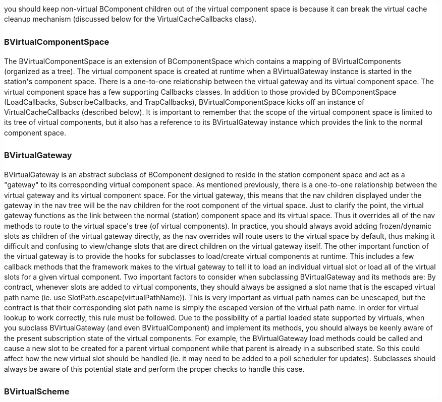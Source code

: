   you should keep non-virtual BComponent children out of the virtual component space is because it can break the virtual
  cache cleanup mechanism (discussed below for the VirtualCacheCallbacks class).
  ### BVirtualComponentSpace
  The BVirtualComponentSpace is an extension of BComponentSpace which contains a mapping of
  BVirtualComponents (organized as a tree). The virtual component space is created at runtime when a
  BVirtualGateway instance is started in the station's component space. There is a one-to-one relationship between the
  virtual gateway and its virtual component space. The virtual component space has a few supporting Callbacks classes. In
  addition to those provided by BComponentSpace (LoadCallbacks, SubscribeCallbacks, and TrapCallbacks),
  BVirtualComponentSpace kicks off an instance of VirtualCacheCallbacks (described below). It is important to
  remember that the scope of the virtual component space is limited to its tree of virtual components, but it also has a reference
  to its BVirtualGateway instance which provides the link to the normal component space.
  ### BVirtualGateway
  BVirtualGateway is an abstract subclass of BComponent designed to reside in the station component space and act as a
  "gateway" to its corresponding virtual component space. As mentioned previously, there is a one-to-one relationship between
  the virtual gateway and its virtual component space. For the virtual gateway, this means that the nav children displayed under
  the gateway in the nav tree will be the nav children for the root component of the virtual space. Just to clarify the point, the
  virtual gateway functions as the link between the normal (station) component space and its virtual space. Thus it overrides all
  of the nav methods to route to the virtual space's tree (of virtual components). In practice, you should always avoid adding
  frozen/dynamic slots as children of the virtual gateway directly, as the nav overrides will route users to the virtual space by
  default, thus making it difficult and confusing to view/change slots that are direct children on the virtual gateway itself.
  The other important function of the virtual gateway is to provide the hooks for subclasses to load/create virtual components at
  runtime. This includes a few callback methods that the framework makes to the virtual gateway to tell it to load an individual
  virtual slot or load all of the virtual slots for a given virtual component. Two important factors to consider when subclassing
  BVirtualGateway and its methods are:
  By contract, whenever slots are added to virtual components, they should always be assigned a slot name that is the
  escaped virtual path name (ie. use SlotPath.escape(virtualPathName)). This is very important as virtual path
  names can be unescaped, but the contract is that their corresponding slot path name is simply the escaped version of the
  virtual path name. In order for virtual lookup to work correctly, this rule must be followed.
  Due to the possibility of a partial loaded state supported by virtuals, when you subclass BVirtualGateway (and even
  BVirtualComponent) and implement its methods, you should always be keenly aware of the present subscription
  state of the virtual components. For example, the BVirtualGateway load methods could be called and cause a new
  slot to be created for a parent virtual component while that parent is already in a subscribed state. So this could affect
  how the new virtual slot should be handled (ie. it may need to be added to a poll scheduler for updates). Subclasses
  should always be aware of this potential state and perform the proper checks to handle this case.
  ### BVirtualScheme